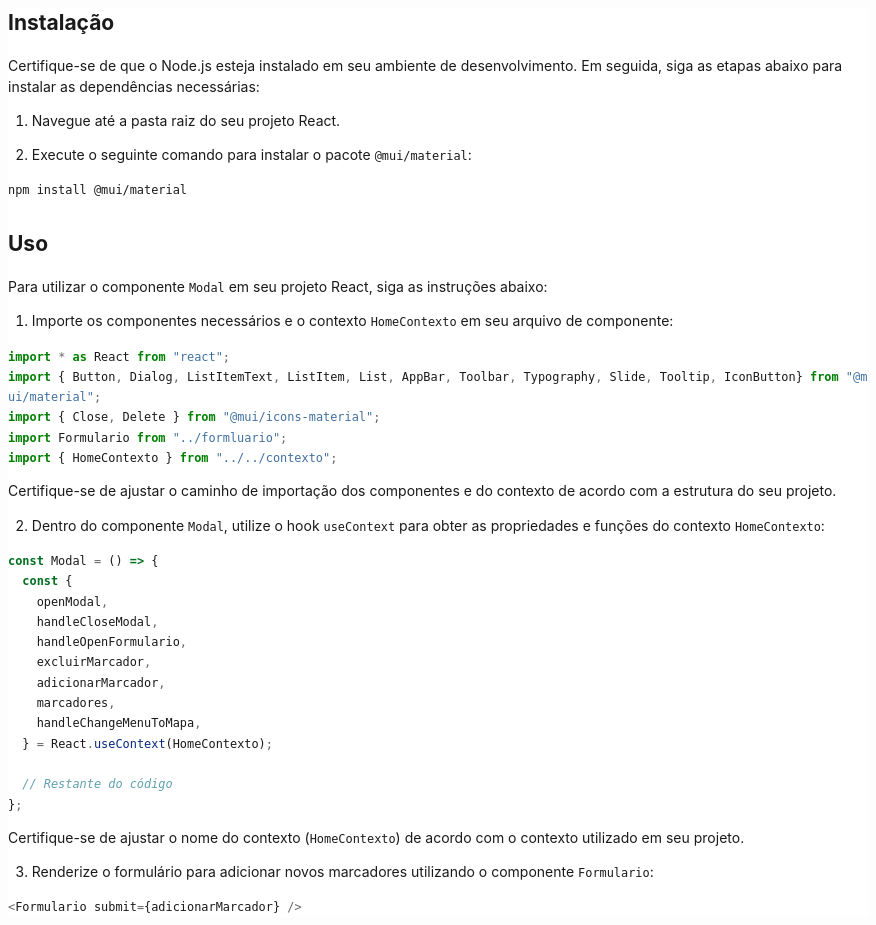 ## Instalação

Certifique-se de que o Node.js esteja instalado em seu ambiente de desenvolvimento. Em seguida, siga as etapas abaixo para instalar as dependências necessárias:

1. Navegue até a pasta raiz do seu projeto React.

2. Execute o seguinte comando para instalar o pacote `@mui/material`:

```bash
npm install @mui/material
```

## Uso

Para utilizar o componente `Modal` em seu projeto React, siga as instruções abaixo:

1. Importe os componentes necessários e o contexto `HomeContexto` em seu arquivo de componente:

```javascript
import * as React from "react";
import { Button, Dialog, ListItemText, ListItem, List, AppBar, Toolbar, Typography, Slide, Tooltip, IconButton} from "@mui/material";
import { Close, Delete } from "@mui/icons-material";
import Formulario from "../formluario";
import { HomeContexto } from "../../contexto";
```

Certifique-se de ajustar o caminho de importação dos componentes e do contexto de acordo com a estrutura do seu projeto.

2. Dentro do componente `Modal`, utilize o hook `useContext` para obter as propriedades e funções do contexto `HomeContexto`:

```javascript
const Modal = () => {
  const {
    openModal,
    handleCloseModal,
    handleOpenFormulario,
    excluirMarcador,
    adicionarMarcador,
    marcadores,
    handleChangeMenuToMapa,
  } = React.useContext(HomeContexto);

  // Restante do código
};
```

Certifique-se de ajustar o nome do contexto (`HomeContexto`) de acordo com o contexto utilizado em seu projeto.

3. Renderize o formulário para adicionar novos marcadores utilizando o componente `Formulario`:

```javascript
<Formulario submit={adicionarMarcador} />
```
